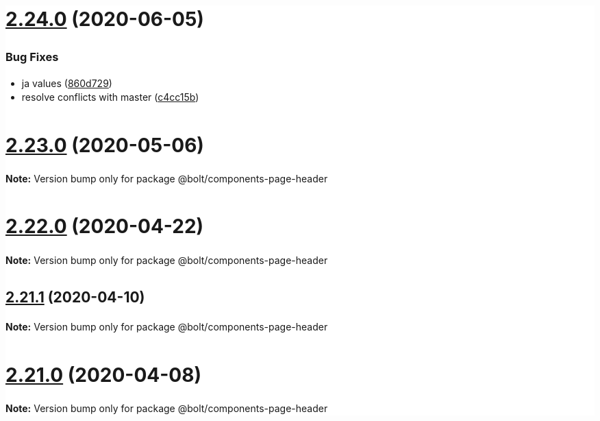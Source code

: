 

# [2.24.0](https://github.com/bolt-design-system/bolt/tree/master/packages/components/bolt-page-header/compare/v2.23.0...v2.24.0) (2020-06-05)


### Bug Fixes

* ja values ([860d729](https://github.com/bolt-design-system/bolt/tree/master/packages/components/bolt-page-header/commit/860d729199ac421441b8ef44d27f4be855efff5d))
* resolve conflicts with master ([c4cc15b](https://github.com/bolt-design-system/bolt/tree/master/packages/components/bolt-page-header/commit/c4cc15bbb16a343108a4fb12a60788f3945d743b))





# [2.23.0](https://github.com/bolt-design-system/bolt/tree/master/packages/components/bolt-page-header/compare/v2.22.1...v2.23.0) (2020-05-06)

**Note:** Version bump only for package @bolt/components-page-header





# [2.22.0](https://github.com/bolt-design-system/bolt/tree/master/packages/components/bolt-page-header/compare/v2.21.1...v2.22.0) (2020-04-22)

**Note:** Version bump only for package @bolt/components-page-header





## [2.21.1](https://github.com/bolt-design-system/bolt/tree/master/packages/components/bolt-page-header/compare/v2.21.0...v2.21.1) (2020-04-10)

**Note:** Version bump only for package @bolt/components-page-header





# [2.21.0](https://github.com/bolt-design-system/bolt/tree/master/packages/components/bolt-page-header/compare/v2.20.2...v2.21.0) (2020-04-08)

**Note:** Version bump only for package @bolt/components-page-header




